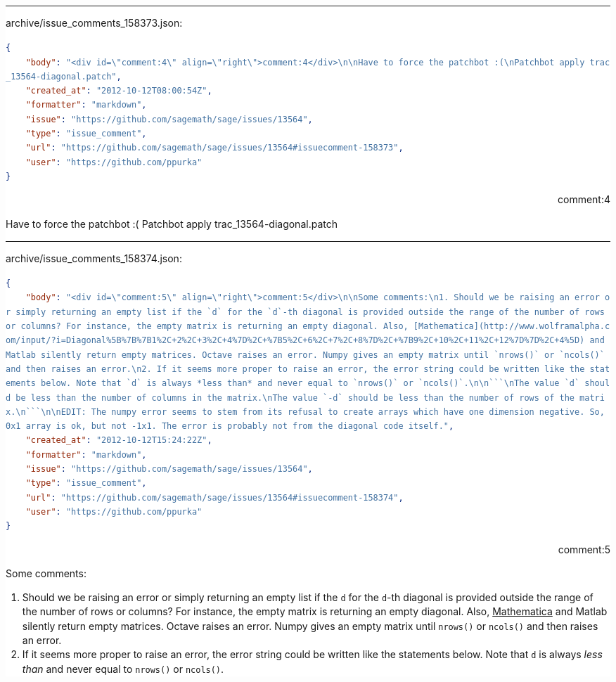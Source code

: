 

---

archive/issue_comments_158373.json:
```json
{
    "body": "<div id=\"comment:4\" align=\"right\">comment:4</div>\n\nHave to force the patchbot :(\nPatchbot apply trac_13564-diagonal.patch",
    "created_at": "2012-10-12T08:00:54Z",
    "formatter": "markdown",
    "issue": "https://github.com/sagemath/sage/issues/13564",
    "type": "issue_comment",
    "url": "https://github.com/sagemath/sage/issues/13564#issuecomment-158373",
    "user": "https://github.com/ppurka"
}
```

<div id="comment:4" align="right">comment:4</div>

Have to force the patchbot :(
Patchbot apply trac_13564-diagonal.patch



---

archive/issue_comments_158374.json:
```json
{
    "body": "<div id=\"comment:5\" align=\"right\">comment:5</div>\n\nSome comments:\n1. Should we be raising an error or simply returning an empty list if the `d` for the `d`-th diagonal is provided outside the range of the number of rows or columns? For instance, the empty matrix is returning an empty diagonal. Also, [Mathematica](http://www.wolframalpha.com/input/?i=Diagonal%5B%7B%7B1%2C+2%2C+3%2C+4%7D%2C+%7B5%2C+6%2C+7%2C+8%7D%2C+%7B9%2C+10%2C+11%2C+12%7D%7D%2C+4%5D) and Matlab silently return empty matrices. Octave raises an error. Numpy gives an empty matrix until `nrows()` or `ncols()` and then raises an error.\n2. If it seems more proper to raise an error, the error string could be written like the statements below. Note that `d` is always *less than* and never equal to `nrows()` or `ncols()`.\n\n```\nThe value `d` should be less than the number of columns in the matrix.\nThe value `-d` should be less than the number of rows of the matrix.\n```\n\nEDIT: The numpy error seems to stem from its refusal to create arrays which have one dimension negative. So, 0x1 array is ok, but not -1x1. The error is probably not from the diagonal code itself.",
    "created_at": "2012-10-12T15:24:22Z",
    "formatter": "markdown",
    "issue": "https://github.com/sagemath/sage/issues/13564",
    "type": "issue_comment",
    "url": "https://github.com/sagemath/sage/issues/13564#issuecomment-158374",
    "user": "https://github.com/ppurka"
}
```

<div id="comment:5" align="right">comment:5</div>

Some comments:
1. Should we be raising an error or simply returning an empty list if the `d` for the `d`-th diagonal is provided outside the range of the number of rows or columns? For instance, the empty matrix is returning an empty diagonal. Also, [Mathematica](http://www.wolframalpha.com/input/?i=Diagonal%5B%7B%7B1%2C+2%2C+3%2C+4%7D%2C+%7B5%2C+6%2C+7%2C+8%7D%2C+%7B9%2C+10%2C+11%2C+12%7D%7D%2C+4%5D) and Matlab silently return empty matrices. Octave raises an error. Numpy gives an empty matrix until `nrows()` or `ncols()` and then raises an error.
2. If it seems more proper to raise an error, the error string could be written like the statements below. Note that `d` is always *less than* and never equal to `nrows()` or `ncols()`.
